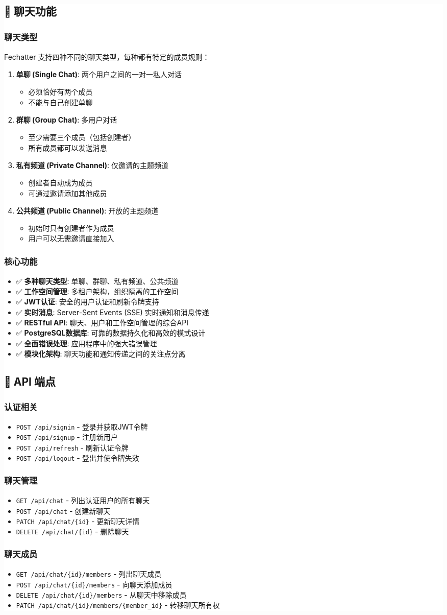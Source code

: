 ## 💬 聊天功能

### 聊天类型
Fechatter 支持四种不同的聊天类型，每种都有特定的成员规则：

1. **单聊 (Single Chat)**: 两个用户之间的一对一私人对话
   - 必须恰好有两个成员
   - 不能与自己创建单聊

2. **群聊 (Group Chat)**: 多用户对话
   - 至少需要三个成员（包括创建者）
   - 所有成员都可以发送消息

3. **私有频道 (Private Channel)**: 仅邀请的主题频道
   - 创建者自动成为成员
   - 可通过邀请添加其他成员

4. **公共频道 (Public Channel)**: 开放的主题频道
   - 初始时只有创建者作为成员
   - 用户可以无需邀请直接加入

### 核心功能
- ✅ **多种聊天类型**: 单聊、群聊、私有频道、公共频道
- ✅ **工作空间管理**: 多租户架构，组织隔离的工作空间
- ✅ **JWT认证**: 安全的用户认证和刷新令牌支持
- ✅ **实时消息**: Server-Sent Events (SSE) 实时通知和消息传递
- ✅ **RESTful API**: 聊天、用户和工作空间管理的综合API
- ✅ **PostgreSQL数据库**: 可靠的数据持久化和高效的模式设计
- ✅ **全面错误处理**: 应用程序中的强大错误管理
- ✅ **模块化架构**: 聊天功能和通知传递之间的关注点分离

## 🔌 API 端点

### 认证相关
- `POST /api/signin` - 登录并获取JWT令牌
- `POST /api/signup` - 注册新用户
- `POST /api/refresh` - 刷新认证令牌
- `POST /api/logout` - 登出并使令牌失效

### 聊天管理
- `GET /api/chat` - 列出认证用户的所有聊天
- `POST /api/chat` - 创建新聊天
- `PATCH /api/chat/{id}` - 更新聊天详情
- `DELETE /api/chat/{id}` - 删除聊天

### 聊天成员
- `GET /api/chat/{id}/members` - 列出聊天成员
- `POST /api/chat/{id}/members` - 向聊天添加成员
- `DELETE /api/chat/{id}/members` - 从聊天中移除成员
- `PATCH /api/chat/{id}/members/{member_id}` - 转移聊天所有权
